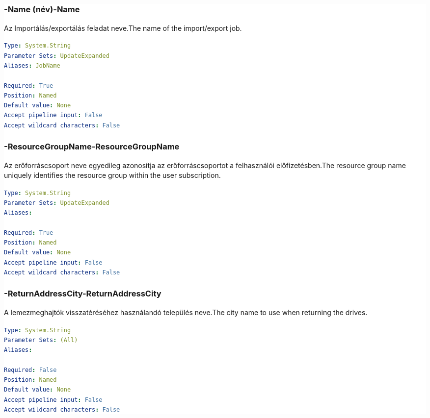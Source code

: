 ### <span data-ttu-id="1691a-143">-Name (név)</span><span class="sxs-lookup"><span data-stu-id="1691a-143">-Name</span></span>
<span data-ttu-id="1691a-144">Az Importálás/exportálás feladat neve.</span><span class="sxs-lookup"><span data-stu-id="1691a-144">The name of the import/export job.</span></span>

```yaml
Type: System.String
Parameter Sets: UpdateExpanded
Aliases: JobName

Required: True
Position: Named
Default value: None
Accept pipeline input: False
Accept wildcard characters: False
```

### <span data-ttu-id="1691a-145">-ResourceGroupName</span><span class="sxs-lookup"><span data-stu-id="1691a-145">-ResourceGroupName</span></span>
<span data-ttu-id="1691a-146">Az erőforráscsoport neve egyedileg azonosítja az erőforráscsoportot a felhasználói előfizetésben.</span><span class="sxs-lookup"><span data-stu-id="1691a-146">The resource group name uniquely identifies the resource group within the user subscription.</span></span>

```yaml
Type: System.String
Parameter Sets: UpdateExpanded
Aliases:

Required: True
Position: Named
Default value: None
Accept pipeline input: False
Accept wildcard characters: False
```

### <span data-ttu-id="1691a-147">-ReturnAddressCity</span><span class="sxs-lookup"><span data-stu-id="1691a-147">-ReturnAddressCity</span></span>
<span data-ttu-id="1691a-148">A lemezmeghajtók visszatéréséhez használandó település neve.</span><span class="sxs-lookup"><span data-stu-id="1691a-148">The city name to use when returning the drives.</span></span>

```yaml
Type: System.String
Parameter Sets: (All)
Aliases:

Required: False
Position: Named
Default value: None
Accept pipeline input: False
Accept wildcard characters: False
```
